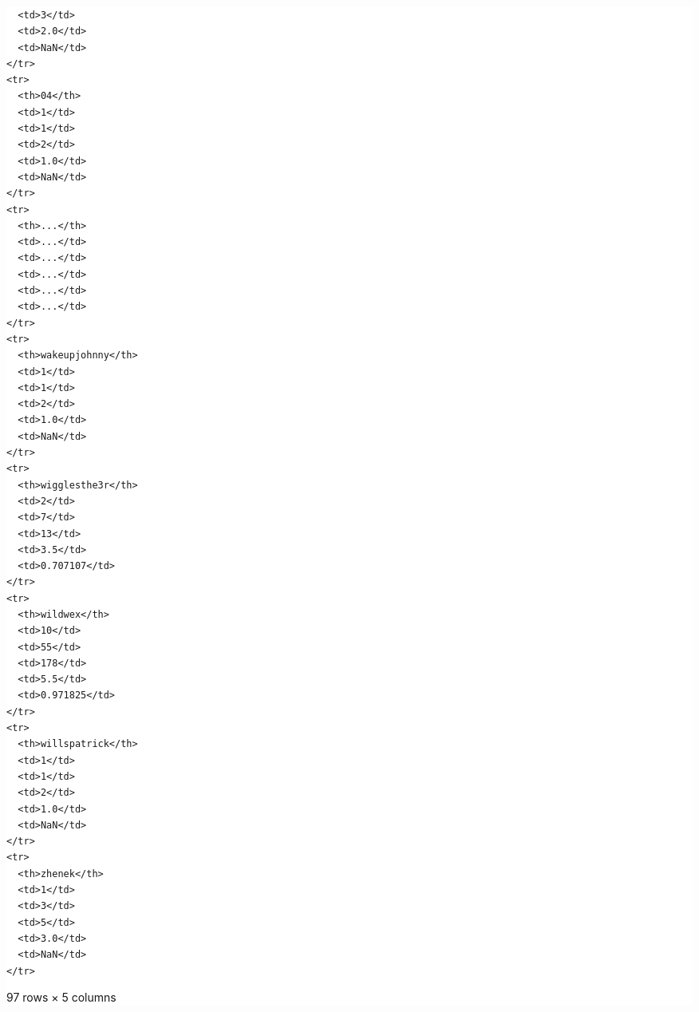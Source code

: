       <td>3</td>
      <td>2.0</td>
      <td>NaN</td>
    </tr>
    <tr>
      <th>04</th>
      <td>1</td>
      <td>1</td>
      <td>2</td>
      <td>1.0</td>
      <td>NaN</td>
    </tr>
    <tr>
      <th>...</th>
      <td>...</td>
      <td>...</td>
      <td>...</td>
      <td>...</td>
      <td>...</td>
    </tr>
    <tr>
      <th>wakeupjohnny</th>
      <td>1</td>
      <td>1</td>
      <td>2</td>
      <td>1.0</td>
      <td>NaN</td>
    </tr>
    <tr>
      <th>wigglesthe3r</th>
      <td>2</td>
      <td>7</td>
      <td>13</td>
      <td>3.5</td>
      <td>0.707107</td>
    </tr>
    <tr>
      <th>wildwex</th>
      <td>10</td>
      <td>55</td>
      <td>178</td>
      <td>5.5</td>
      <td>0.971825</td>
    </tr>
    <tr>
      <th>willspatrick</th>
      <td>1</td>
      <td>1</td>
      <td>2</td>
      <td>1.0</td>
      <td>NaN</td>
    </tr>
    <tr>
      <th>zhenek</th>
      <td>1</td>
      <td>3</td>
      <td>5</td>
      <td>3.0</td>
      <td>NaN</td>
    </tr>
  </tbody>
</table>
<p>97 rows × 5 columns</p>
</div>